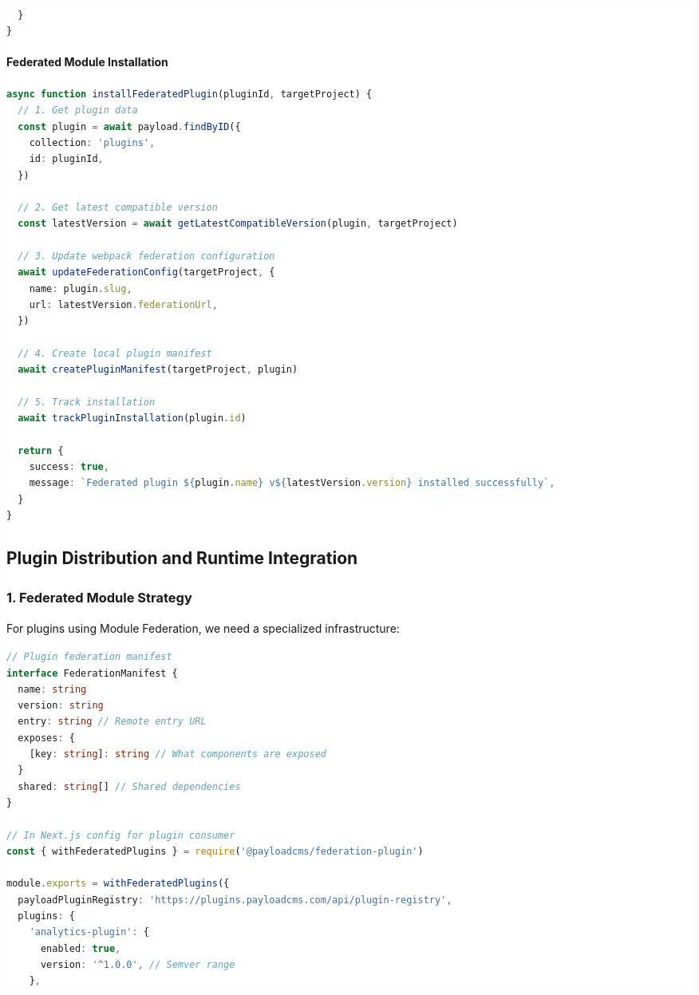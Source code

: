 ```typescript
  }
}
```

#### Federated Module Installation

```typescript
async function installFederatedPlugin(pluginId, targetProject) {
  // 1. Get plugin data
  const plugin = await payload.findByID({
    collection: 'plugins',
    id: pluginId,
  })

  // 2. Get latest compatible version
  const latestVersion = await getLatestCompatibleVersion(plugin, targetProject)

  // 3. Update webpack federation configuration
  await updateFederationConfig(targetProject, {
    name: plugin.slug,
    url: latestVersion.federationUrl,
  })

  // 4. Create local plugin manifest
  await createPluginManifest(targetProject, plugin)

  // 5. Track installation
  await trackPluginInstallation(plugin.id)

  return {
    success: true,
    message: `Federated plugin ${plugin.name} v${latestVersion.version} installed successfully`,
  }
}
```

## Plugin Distribution and Runtime Integration

### 1. Federated Module Strategy

For plugins using Module Federation, we need a specialized infrastructure:

```typescript
// Plugin federation manifest
interface FederationManifest {
  name: string
  version: string
  entry: string // Remote entry URL
  exposes: {
    [key: string]: string // What components are exposed
  }
  shared: string[] // Shared dependencies
}

// In Next.js config for plugin consumer
const { withFederatedPlugins } = require('@payloadcms/federation-plugin')

module.exports = withFederatedPlugins({
  payloadPluginRegistry: 'https://plugins.payloadcms.com/api/plugin-registry',
  plugins: {
    'analytics-plugin': {
      enabled: true,
      version: '^1.0.0', // Semver range
    },
```

  [DeveloperTrustLevel.New]: {
  [DeveloperTrustLevel.Verified]: {
  [DeveloperTrustLevel.Trusted]: {
  [DeveloperTrustLevel.Partner]: {